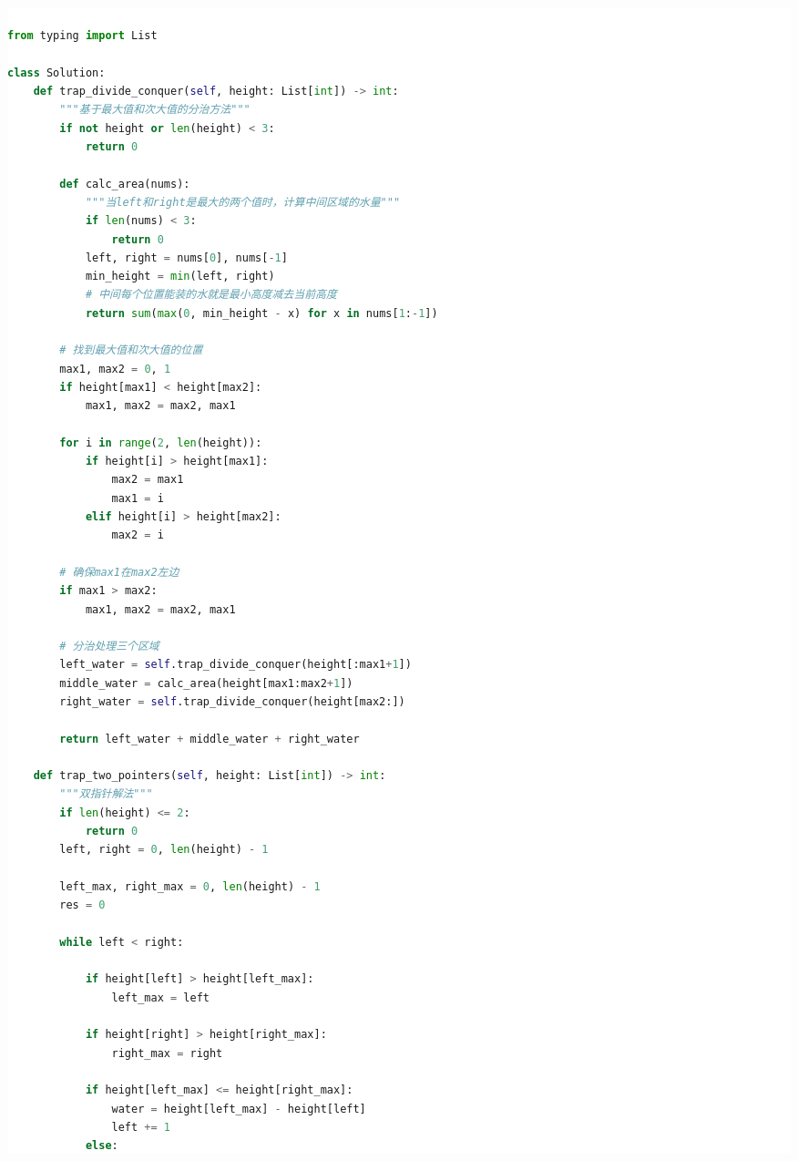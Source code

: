 
```python

from typing import List

class Solution:
    def trap_divide_conquer(self, height: List[int]) -> int:
        """基于最大值和次大值的分治方法"""
        if not height or len(height) < 3:
            return 0
        
        def calc_area(nums):
            """当left和right是最大的两个值时，计算中间区域的水量"""
            if len(nums) < 3:
                return 0
            left, right = nums[0], nums[-1]
            min_height = min(left, right)
            # 中间每个位置能装的水就是最小高度减去当前高度
            return sum(max(0, min_height - x) for x in nums[1:-1])

        # 找到最大值和次大值的位置
        max1, max2 = 0, 1
        if height[max1] < height[max2]:
            max1, max2 = max2, max1
            
        for i in range(2, len(height)):
            if height[i] > height[max1]:
                max2 = max1
                max1 = i
            elif height[i] > height[max2]:
                max2 = i
                
        # 确保max1在max2左边
        if max1 > max2:
            max1, max2 = max2, max1
            
        # 分治处理三个区域
        left_water = self.trap_divide_conquer(height[:max1+1])
        middle_water = calc_area(height[max1:max2+1])
        right_water = self.trap_divide_conquer(height[max2:])
        
        return left_water + middle_water + right_water
    
    def trap_two_pointers(self, height: List[int]) -> int:
        """双指针解法"""
        if len(height) <= 2:
            return 0
        left, right = 0, len(height) - 1

        left_max, right_max = 0, len(height) - 1
        res = 0

        while left < right:

            if height[left] > height[left_max]:
                left_max = left

            if height[right] > height[right_max]:
                right_max = right

            if height[left_max] <= height[right_max]:
                water = height[left_max] - height[left]
                left += 1
            else:
```